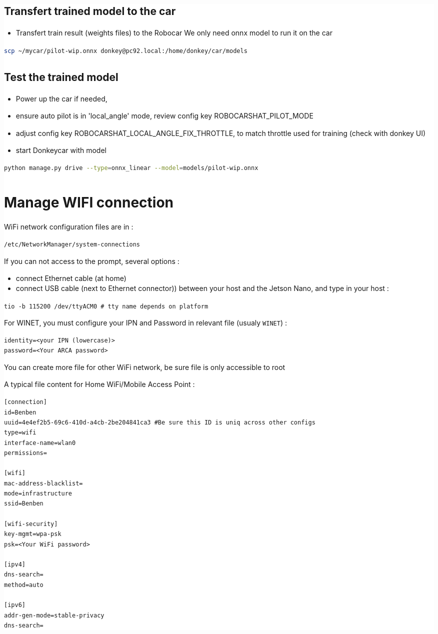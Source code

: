 ## Transfert trained model to the car
- Transfert train result (weights files) to the Robocar
We only need onnx model to run it on the car
```sh
scp ~/mycar/pilot-wip.onnx donkey@pc92.local:/home/donkey/car/models
```

## Test the trained model
- Power up the car if needed, 

- ensure auto pilot is in 'local_angle' mode, review config key ROBOCARSHAT_PILOT_MODE
- adjust config key ROBOCARSHAT_LOCAL_ANGLE_FIX_THROTTLE, to match throttle used for training (check with donkey UI)

- start Donkeycar with model
```sh
python manage.py drive --type=onnx_linear --model=models/pilot-wip.onnx
```
# Manage WIFI connection

WiFi network configuration files are in :
```sh
/etc/NetworkManager/system-connections
```

If you can not access to the prompt, several options :
- connect Ethernet cable (at home)
- connect USB cable (next to Ethernet connector)) between your host and the Jetson Nano, and type in your host :
```
tio -b 115200 /dev/ttyACM0 # tty name depends on platform
```
For WINET, you must configure your IPN and Password in relevant file (usualy ```WINET```) :
```
identity=<your IPN (lowercase)>
password=<Your ARCA password>
```

You can create more file for other WiFi network, be sure file is only accessible to root

A typical file content for Home WiFi/Mobile Access Point :
```
[connection]
id=Benben
uuid=4e4ef2b5-69c6-410d-a4cb-2be204841ca3 #Be sure this ID is uniq across other configs 
type=wifi
interface-name=wlan0
permissions=

[wifi]
mac-address-blacklist=
mode=infrastructure
ssid=Benben

[wifi-security]
key-mgmt=wpa-psk
psk=<Your WiFi password>

[ipv4]
dns-search=
method=auto

[ipv6]
addr-gen-mode=stable-privacy
dns-search=
```